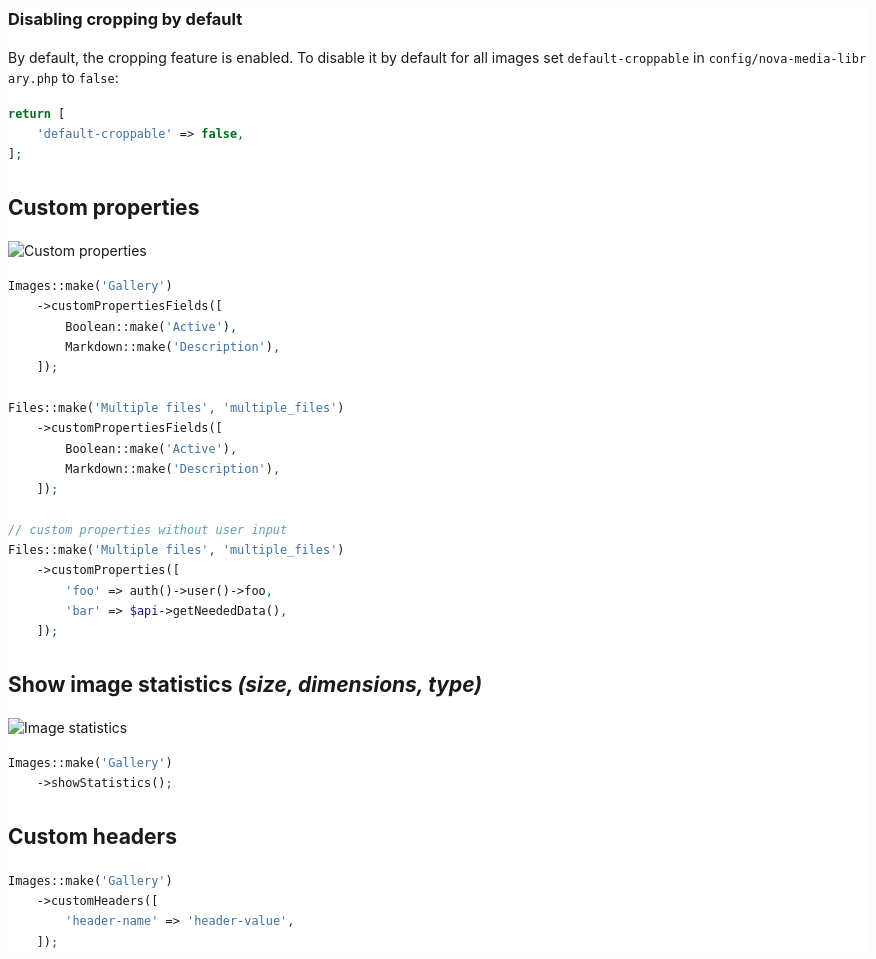 ### Disabling cropping by default

By default, the cropping feature is enabled. To disable it by default for all images set `default-croppable` in `config/nova-media-library.php` to `false`:
```php
return [
    'default-croppable' => false,
];
```

## Custom properties

![Custom properties](https://raw.githubusercontent.com/ebess/advanced-nova-media-library/master/docs/custom-properties.gif)

```php
Images::make('Gallery')
    ->customPropertiesFields([
        Boolean::make('Active'),
        Markdown::make('Description'),
    ]);
    
Files::make('Multiple files', 'multiple_files')
    ->customPropertiesFields([
        Boolean::make('Active'),
        Markdown::make('Description'),
    ]);
    
// custom properties without user input
Files::make('Multiple files', 'multiple_files')
    ->customProperties([
        'foo' => auth()->user()->foo,
        'bar' => $api->getNeededData(),
    ]);
```

## Show image statistics *(size, dimensions, type)*

![Image statistics](https://raw.githubusercontent.com/ebess/advanced-nova-media-library/master/docs/show-statistics.png)

```php
Images::make('Gallery')
    ->showStatistics();
```

## Custom headers

```php
Images::make('Gallery')
    ->customHeaders([
        'header-name' => 'header-value', 
    ]);
```
